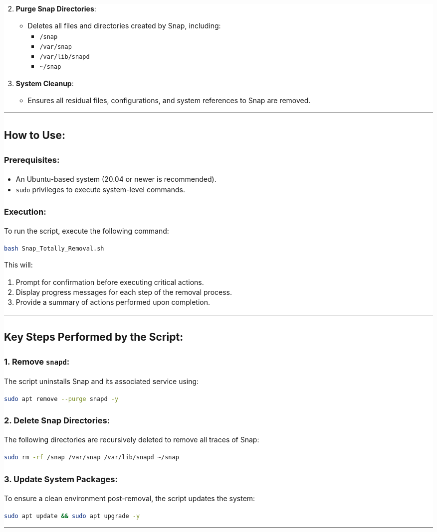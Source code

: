 2. **Purge Snap Directories**:
   - Deletes all files and directories created by Snap, including:
     - `/snap`
     - `/var/snap`
     - `/var/lib/snapd`
     - `~/snap`

3. **System Cleanup**:
   - Ensures all residual files, configurations, and system references to Snap are removed.

---

## How to Use:

### Prerequisites:
- An Ubuntu-based system (20.04 or newer is recommended).
- `sudo` privileges to execute system-level commands.

### Execution:
To run the script, execute the following command:
```bash
bash Snap_Totally_Removal.sh
```

This will:
1. Prompt for confirmation before executing critical actions.
2. Display progress messages for each step of the removal process.
3. Provide a summary of actions performed upon completion.

---

## Key Steps Performed by the Script:

### 1. Remove `snapd`:
The script uninstalls Snap and its associated service using:
```bash
sudo apt remove --purge snapd -y
```

### 2. Delete Snap Directories:
The following directories are recursively deleted to remove all traces of Snap:
```bash
sudo rm -rf /snap /var/snap /var/lib/snapd ~/snap
```

### 3. Update System Packages:
To ensure a clean environment post-removal, the script updates the system:
```bash
sudo apt update && sudo apt upgrade -y
```

---
